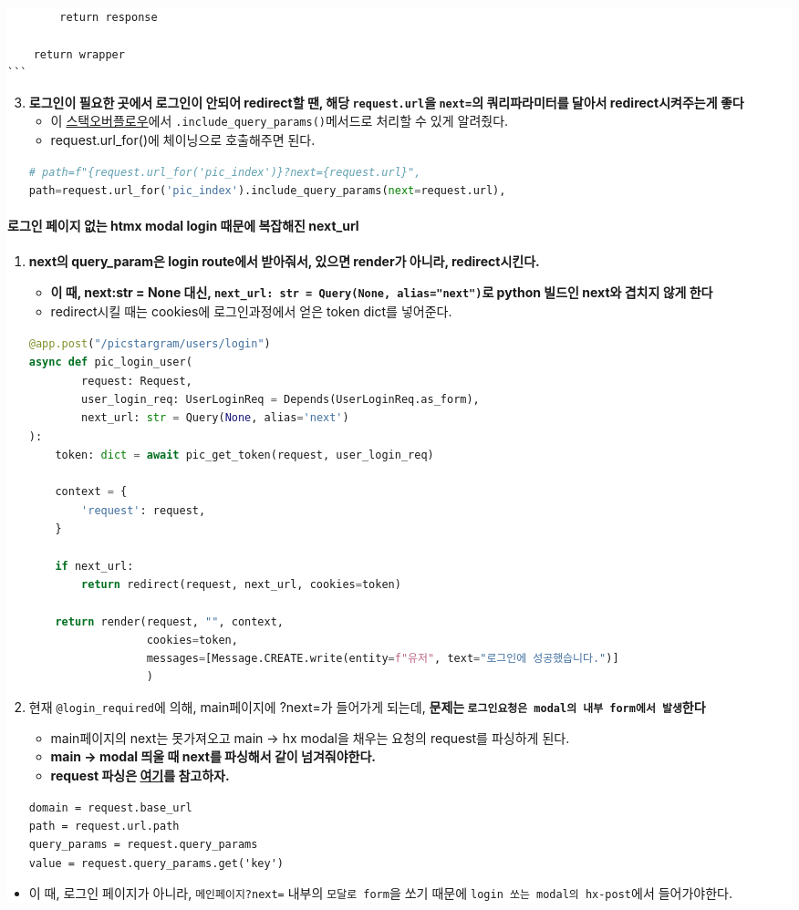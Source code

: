             return response
    
        return wrapper
    ```
   
3. **로그인이 필요한 곳에서 로그인이 안되어 redirect할 땐, 해당 `request.url`을 `next=`의 쿼리파라미터를 달아서 redirect시켜주는게 좋다**
    - 이 [스택오버플로우](https://stackoverflow.com/questions/70656412/how-to-redirect-to-dynamic-url-inside-a-fastapi-endpoint)에서 `.include_query_params()`메서드로 처리할 수 있게 알려줬다.
    - request.url_for()에 체이닝으로 호출해주면 된다.
    ```python
    # path=f"{request.url_for('pic_index')}?next={request.url}",
    path=request.url_for('pic_index').include_query_params(next=request.url),
    ```

#### 로그인 페이지 없는 htmx modal login 때문에 복잡해진 next_url
1. **next의 query_param은 login route에서 받아줘서, 있으면 render가 아니라, redirect시킨다.**
    - **이 때, next:str = None 대신, `next_url: str = Query(None, alias="next")`로 python 빌드인 next와 겹치지 않게 한다**
    - redirect시킬 때는 cookies에 로그인과정에서 얻은 token dict를 넣어준다.
    ```python
    @app.post("/picstargram/users/login")
    async def pic_login_user(
            request: Request,
            user_login_req: UserLoginReq = Depends(UserLoginReq.as_form),
            next_url: str = Query(None, alias='next')
    ):
        token: dict = await pic_get_token(request, user_login_req)
    
        context = {
            'request': request,
        }
    
        if next_url:
            return redirect(request, next_url, cookies=token)
    
        return render(request, "", context,
                      cookies=token,
                      messages=[Message.CREATE.write(entity=f"유저", text="로그인에 성공했습니다.")]
                      )
    ```
   
2. 현재 `@login_required`에 의해,  main페이지에 ?next=가 들어가게 되는데, **문제는 `로그인요청은 modal의 내부 form에서 발생`한다**
    - main페이지의 next는 못가져오고 main -> hx modal을 채우는 요청의 request를 파싱하게 된다.
    - **main -> modal 띄울 때 next를 파싱해서 같이 넘겨줘야한다.**
    - **request 파싱은 [여기](https://stackoverflow.com/questions/70477787/how-to-get-current-path-in-fastapi-with-domain)를 참고하자.**
    ```
    domain = request.base_url
    path = request.url.path
    query_params = request.query_params
    value = request.query_params.get('key')
    ```
  - 이 때, 로그인 페이지가 아니라, `메인페이지?next=` 내부의 `모달로 form`을 쏘기 때문에 `login 쏘는 modal의 hx-post`에서 들어가야한다.
